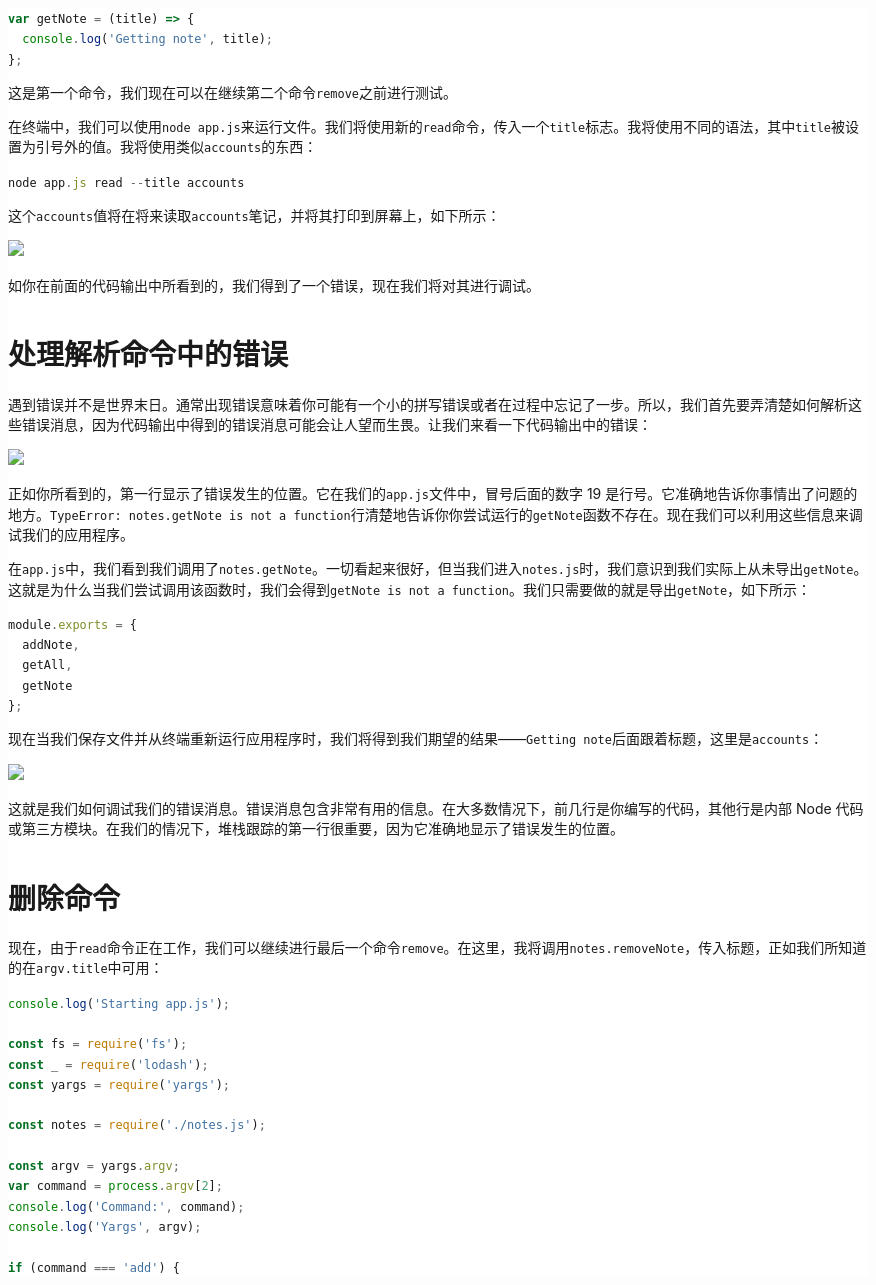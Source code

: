 ```js
var getNote = (title) => {
  console.log('Getting note', title);
};
```

这是第一个命令，我们现在可以在继续第二个命令`remove`之前进行测试。

在终端中，我们可以使用`node app.js`来运行文件。我们将使用新的`read`命令，传入一个`title`标志。我将使用不同的语法，其中`title`被设置为引号外的值。我将使用类似`accounts`的东西：

```js
node app.js read --title accounts
```

这个`accounts`值将在将来读取`accounts`笔记，并将其打印到屏幕上，如下所示：

![](https://github.com/OpenDocCN/freelearn-node-zh/raw/master/docs/lrn-node-dev/img/ed29fd53-b7d8-4c61-b33b-2b6c4fc782b3.png)

如你在前面的代码输出中所看到的，我们得到了一个错误，现在我们将对其进行调试。

# 处理解析命令中的错误

遇到错误并不是世界末日。通常出现错误意味着你可能有一个小的拼写错误或者在过程中忘记了一步。所以，我们首先要弄清楚如何解析这些错误消息，因为代码输出中得到的错误消息可能会让人望而生畏。让我们来看一下代码输出中的错误：

![](https://github.com/OpenDocCN/freelearn-node-zh/raw/master/docs/lrn-node-dev/img/1d14b0b9-86ba-4da5-9bd7-b5ac3513bce2.png)

正如你所看到的，第一行显示了错误发生的位置。它在我们的`app.js`文件中，冒号后面的数字 19 是行号。它准确地告诉你事情出了问题的地方。`TypeError: notes.getNote is not a function`行清楚地告诉你你尝试运行的`getNote`函数不存在。现在我们可以利用这些信息来调试我们的应用程序。

在`app.js`中，我们看到我们调用了`notes.getNote`。一切看起来很好，但当我们进入`notes.js`时，我们意识到我们实际上从未导出`getNote`。这就是为什么当我们尝试调用该函数时，我们会得到`getNote is not a function`。我们只需要做的就是导出`getNote`，如下所示：

```js
module.exports = {
  addNote,
  getAll,
  getNote
};
```

现在当我们保存文件并从终端重新运行应用程序时，我们将得到我们期望的结果——`Getting note`后面跟着标题，这里是`accounts`：

![](https://github.com/OpenDocCN/freelearn-node-zh/raw/master/docs/lrn-node-dev/img/0ee76344-03dc-4a00-abe1-db51f870bdf1.png)

这就是我们如何调试我们的错误消息。错误消息包含非常有用的信息。在大多数情况下，前几行是你编写的代码，其他行是内部 Node 代码或第三方模块。在我们的情况下，堆栈跟踪的第一行很重要，因为它准确地显示了错误发生的位置。

# 删除命令

现在，由于`read`命令正在工作，我们可以继续进行最后一个命令`remove`。在这里，我将调用`notes.removeNote`，传入标题，正如我们所知道的在`argv.title`中可用：

```js
console.log('Starting app.js');

const fs = require('fs');
const _ = require('lodash');
const yargs = require('yargs');

const notes = require('./notes.js');

const argv = yargs.argv;
var command = process.argv[2];
console.log('Command:', command);
console.log('Yargs', argv);

if (command === 'add') {
```